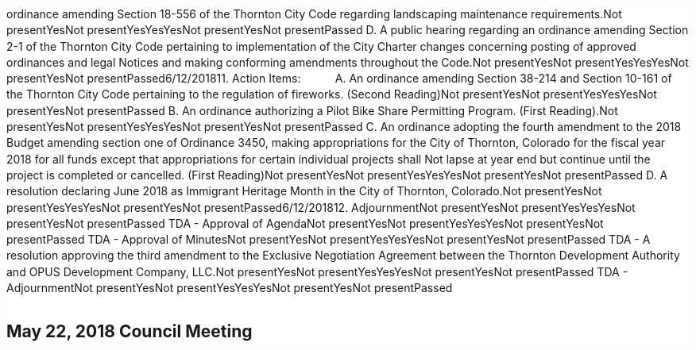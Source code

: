 ordinance amending Section 18-556 of the Thornton City Code regarding landscaping maintenance requirements.Not presentYesNot presentYesYesYesNot presentYesNot presentPassed D. A public hearing regarding an ordinance amending Section 2-1 of the Thornton City Code pertaining to implementation of the City Charter changes concerning posting of approved ordinances and legal Notices and making conforming amendments throughout the Code.Not presentYesNot presentYesYesYesNot presentYesNot presentPassed6/12/201811. Action Items:           A. An ordinance amending Section 38-214 and Section 10-161 of the Thornton City Code pertaining to the regulation of fireworks. (Second Reading)Not presentYesNot presentYesYesYesNot presentYesNot presentPassed B. An ordinance authorizing a Pilot Bike Share Permitting Program. (First Reading).Not presentYesNot presentYesYesYesNot presentYesNot presentPassed C. An ordinance adopting the fourth amendment to the 2018 Budget amending section one of Ordinance 3450, making appropriations for the City of Thornton, Colorado for the fiscal year 2018 for all funds except that appropriations for certain individual projects shall Not lapse at year end but continue until the project is completed or cancelled. (First Reading)Not presentYesNot presentYesYesYesNot presentYesNot presentPassed D. A resolution declaring June 2018 as Immigrant Heritage Month in the City of Thornton, Colorado.Not presentYesNot presentYesYesYesNot presentYesNot presentPassed6/12/201812. AdjournmentNot presentYesNot presentYesYesYesNot presentYesNot presentPassed TDA - Approval of AgendaNot presentYesNot presentYesYesYesNot presentYesNot presentPassed TDA - Approval of MinutesNot presentYesNot presentYesYesYesNot presentYesNot presentPassed TDA - A resolution approving the third amendment to the Exclusive Negotiation Agreement between the Thornton Development Authority and OPUS Development Company, LLC.Not presentYesNot presentYesYesYesNot presentYesNot presentPassed TDA - AdjournmentNot presentYesNot presentYesYesYesNot presentYesNot presentPassed

## May 22, 2018 Council Meeting
